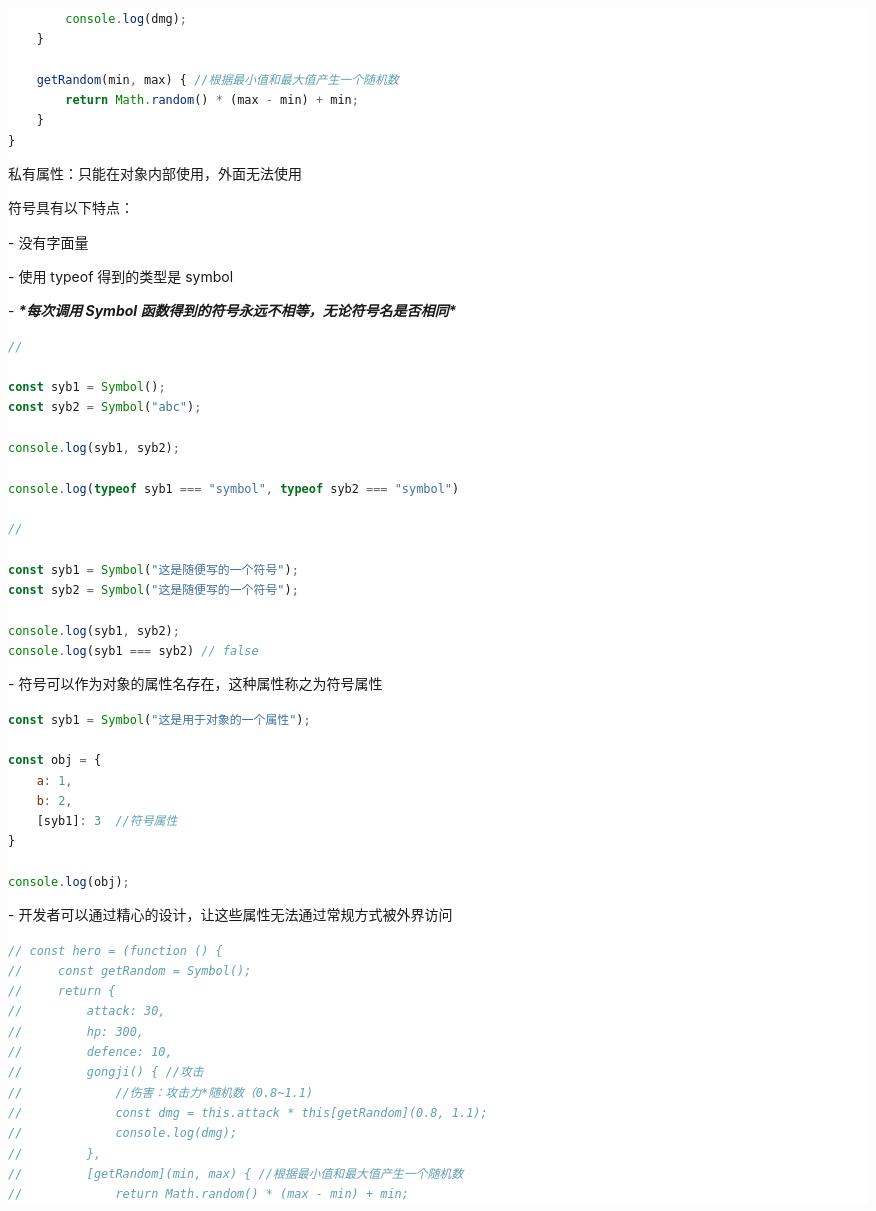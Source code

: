 ```js
        console.log(dmg);
    }

    getRandom(min, max) { //根据最小值和最大值产生一个随机数
        return Math.random() * (max - min) + min;
    }
}
```

私有属性：只能在对象内部使用，外面无法使用

符号具有以下特点：

\- 没有字面量

\- 使用 typeof 得到的类型是 symbol

\- ***\*每次调用 Symbol 函数得到的符号永远不相等，无论符号名是否相同\****

```js
//

const syb1 = Symbol();
const syb2 = Symbol("abc");

console.log(syb1, syb2);

console.log(typeof syb1 === "symbol", typeof syb2 === "symbol")

//

const syb1 = Symbol("这是随便写的一个符号");
const syb2 = Symbol("这是随便写的一个符号");

console.log(syb1, syb2);
console.log(syb1 === syb2) // false
```

\- 符号可以作为对象的属性名存在，这种属性称之为符号属性

```js
const syb1 = Symbol("这是用于对象的一个属性");

const obj = {
    a: 1,
    b: 2,
    [syb1]: 3  //符号属性
}

console.log(obj);
```

  \- 开发者可以通过精心的设计，让这些属性无法通过常规方式被外界访问

```js
// const hero = (function () {
//     const getRandom = Symbol();
//     return {
//         attack: 30,
//         hp: 300,
//         defence: 10,
//         gongji() { //攻击
//             //伤害：攻击力*随机数（0.8~1.1)
//             const dmg = this.attack * this[getRandom](0.8, 1.1);
//             console.log(dmg);
//         },
//         [getRandom](min, max) { //根据最小值和最大值产生一个随机数
//             return Math.random() * (max - min) + min;
```